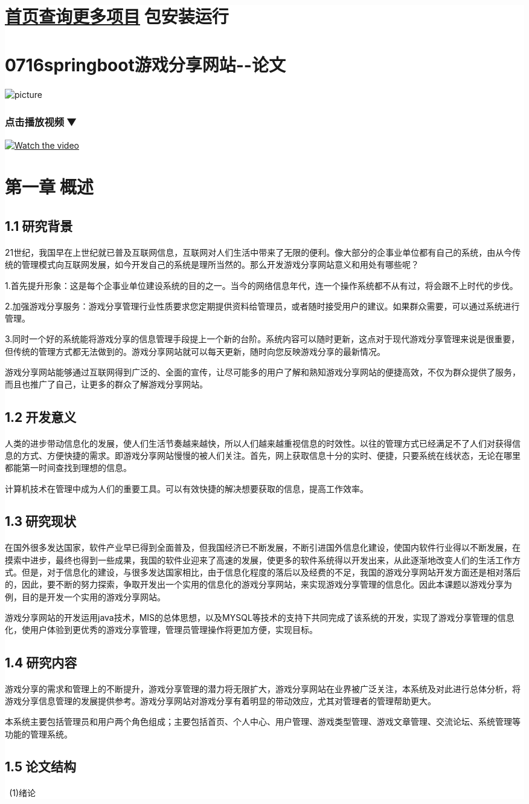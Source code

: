 # [首页查询更多项目](https://github.com/GraduationProject-springboot) 包安装运行


# 0716springboot游戏分享网站--论文

![picture](https://raw.githubusercontent.com/GraduationProject-springboot/.github/main/img/wx.png)

### 点击播放视频 ▼
[![Watch the video](https://i.sstatic.net/Vp2cE.png)](https://www.bilibili.com/video/BV14HerezEwW?p=69)


# 第一章 概述
## 1.1 研究背景
21世纪，我国早在上世纪就已普及互联网信息，互联网对人们生活中带来了无限的便利。像大部分的企事业单位都有自己的系统，由从今传统的管理模式向互联网发展，如今开发自己的系统是理所当然的。那么开发游戏分享网站意义和用处有哪些呢？

1.首先提升形象：这是每个企事业单位建设系统的目的之一。当今的网络信息年代，连一个操作系统都不从有过，将会跟不上时代的步伐。

2.加强游戏分享服务：游戏分享管理行业性质要求您定期提供资料给管理员，或者随时接受用户的建议。如果群众需要，可以通过系统进行管理。

3.同时一个好的系统能将游戏分享的信息管理手段提上一个新的台阶。系统内容可以随时更新，这点对于现代游戏分享管理来说是很重要，但传统的管理方式都无法做到的。游戏分享网站就可以每天更新，随时向您反映游戏分享的最新情况。

游戏分享网站能够通过互联网得到广泛的、全面的宣传，让尽可能多的用户了解和熟知游戏分享网站的便捷高效，不仅为群众提供了服务，而且也推广了自己，让更多的群众了解游戏分享网站。
## 1.2 开发意义 
人类的进步带动信息化的发展，使人们生活节奏越来越快，所以人们越来越重视信息的时效性。以往的管理方式已经满足不了人们对获得信息的方式、方便快捷的需求。即游戏分享网站慢慢的被人们关注。首先，网上获取信息十分的实时、便捷，只要系统在线状态，无论在哪里都能第一时间查找到理想的信息。

计算机技术在管理中成为人们的重要工具。可以有效快捷的解决想要获取的信息，提高工作效率。
## 1.3 研究现状
在国外很多发达国家，软件产业早已得到全面普及，但我国经济已不断发展，不断引进国外信息化建设，使国内软件行业得以不断发展，在摸索中进步，最终也得到一些成果，我国的软件业迎来了高速的发展，使更多的软件系统得以开发出来，从此逐渐地改变人们的生活工作方式。但是，对于信息化的建设，与很多发达国家相比，由于信息化程度的落后以及经费的不足，我国的游戏分享网站开发方面还是相对落后的，因此，要不断的努力探索，争取开发出一个实用的信息化的游戏分享网站，来实现游戏分享管理的信息化。因此本课题以游戏分享为例，目的是开发一个实用的游戏分享网站。

游戏分享网站的开发运用java技术，MIS的总体思想，以及MYSQL等技术的支持下共同完成了该系统的开发，实现了游戏分享管理的信息化，使用户体验到更优秀的游戏分享管理，管理员管理操作将更加方便，实现目标。 
## 1.4 研究内容
游戏分享的需求和管理上的不断提升，游戏分享管理的潜力将无限扩大，游戏分享网站在业界被广泛关注，本系统及对此进行总体分析，将游戏分享信息管理的发展提供参考。游戏分享网站对游戏分享有着明显的带动效应，尤其对管理者的管理帮助更大。

本系统主要包括管理员和用户两个角色组成；主要包括首页、个人中心、用户管理、游戏类型管理、游戏文章管理、交流论坛、系统管理等功能的管理系统。
## 1.5 论文结构
` `(1)绪论
